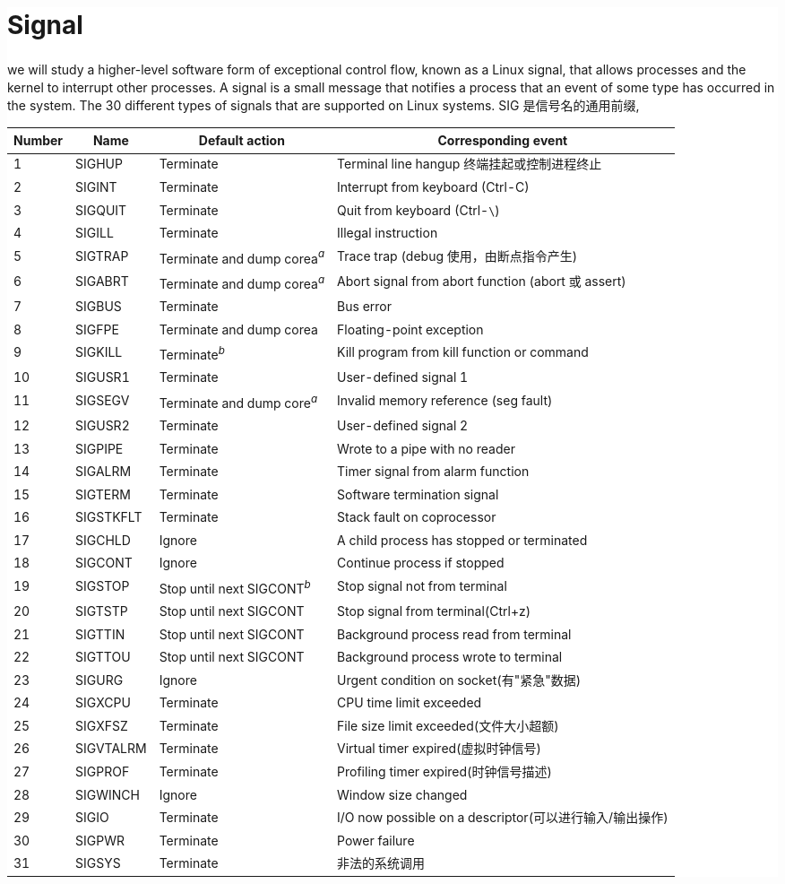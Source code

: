 # Signal

we will study a higher-level software form of exceptional control flow, known as a Linux signal, that allows processes and the kernel to interrupt other processes. A signal is a small message that notifies a process that an event of some type has occurred in the system. The 30 different types of signals that are supported on Linux systems. SIG 是信号名的通用前缀, 


| Number |   Name  | Default action               | Corresponding event            |
| ------ | ------- | ---------------------------- | ------------------------------ |
|   1    | SIGHUP  | Terminate                    | Terminal line hangup 终端挂起或控制进程终止|
|   2    | SIGINT  | Terminate                    | Interrupt from keyboard (Ctrl-C)| 
|   3    | SIGQUIT | Terminate                    | Quit from keyboard (Ctrl-`\`)  |
|   4    | SIGILL  | Terminate                    | Illegal instruction
|   5    | SIGTRAP | Terminate and dump corea$^a$ | Trace trap (debug 使用，由断点指令产生)|
|   6    | SIGABRT | Terminate and dump corea$^a$ | Abort signal from abort function (abort 或 assert)|
|   7    | SIGBUS  | Terminate                    | Bus error                    |
|   8    | SIGFPE  | Terminate and dump corea     | Floating-point exception     |
|   9    | SIGKILL | Terminate$^b$                | Kill program from kill function or command|
|   10   | SIGUSR1 | Terminate                    | User-defined signal 1        |
|   11   | SIGSEGV | Terminate and dump core$^a$  | Invalid memory reference (seg fault) |
|   12   | SIGUSR2 | Terminate                    | User-defined signal 2         |
|   13   | SIGPIPE | Terminate                    | Wrote to a pipe with no reader|
|   14   | SIGALRM | Terminate                    | Timer signal from alarm function |
|   15   | SIGTERM | Terminate                    | Software termination signal   |
|   16   | SIGSTKFLT|Terminate                    | Stack fault on coprocessor    |
|   17   | SIGCHLD | Ignore                       | A child process has stopped or terminated |
|   18   | SIGCONT | Ignore                       | Continue process if stopped   |
|   19   | SIGSTOP | Stop until next SIGCONT$^b$  | Stop signal not from terminal |
|   20   | SIGTSTP | Stop until next SIGCONT      | Stop signal from terminal(Ctrl+z)|
|   21   | SIGTTIN | Stop until next SIGCONT      | Background process read from terminal |
|   22   | SIGTTOU | Stop until next SIGCONT      | Background process wrote to terminal |
|   23   | SIGURG  | Ignore                       | Urgent condition on socket(有"紧急"数据)|
|   24   | SIGXCPU | Terminate                    | CPU time limit exceeded       |
|   25   | SIGXFSZ | Terminate                    | File size limit exceeded(文件大小超额)|
|   26   | SIGVTALRM|Terminate                    | Virtual timer expired(虚拟时钟信号)|
|   27   | SIGPROF | Terminate                    | Profiling timer expired(时钟信号描述)|
|   28   | SIGWINCH| Ignore                       | Window size changed                                 |
|   29   | SIGIO   | Terminate                    | I/O now possible on a descriptor(可以进行输入/输出操作)|
|   30   | SIGPWR  | Terminate                    | Power failure                                       |
|   31   | SIGSYS  | Terminate                    | 非法的系统调用                                        |